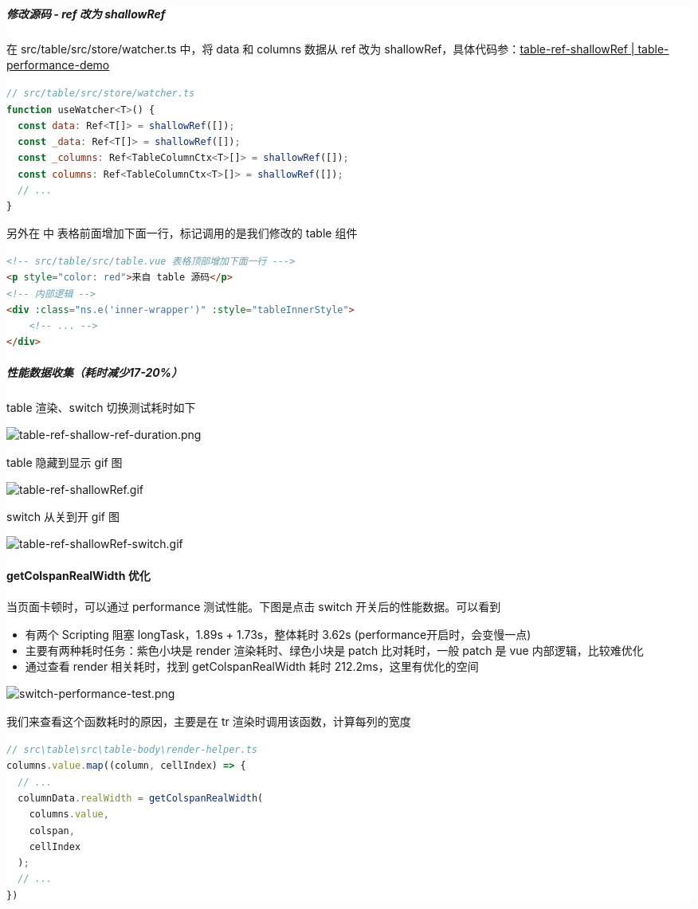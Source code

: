 ##### 修改源码 - ref 改为 shallowRef

在 src/table/src/store/watcher.ts 中，将 data 和 columns 数据从 ref 改为 shallowRef，具体代码参：[table-ref-shallowRef | table-performance-demo](https://github.com/zuoxiaobai/table-performance-demo/tree/table-ref-shallowRef)

```js
// src/table/src/store/watcher.ts
function useWatcher<T>() {
  const data: Ref<T[]> = shallowRef([]);
  const _data: Ref<T[]> = shallowRef([]);
  const _columns: Ref<TableColumnCtx<T>[]> = shallowRef([]);
  const columns: Ref<TableColumnCtx<T>[]> = shallowRef([]);
  // ...
}
```

另外在  中 表格前面增加下面一行，标记调用的是我们修改的 table 组件

```html
<!-- src/table/src/table.vue 表格顶部增加下面一行 --->
<p style="color: red">来自 table 源码</p>
<!-- 内部逻辑 -->
<div :class="ns.e('inner-wrapper')" :style="tableInnerStyle">
    <!-- ... -->
</div>
```

##### 性能数据收集（耗时减少17-20%）

table 渲染、switch 切换测试耗时如下

![table-ref-shallow-ref-duration.png](/images/daily/table-ref-shallow-ref-duration.png)

table 隐藏到显示 gif 图

![table-ref-shallowRef.gif](/images/daily/table-ref-shallowRef.gif)

switch 从关到开 gif 图

![table-ref-shallowRef-switch.gif](/images/daily/table-ref-shallowRef-switch.gif)

#### getColspanRealWidth 优化

当页面卡顿时，可以通过 performance 测试性能。下图是点击 switch 开关后的性能数据。可以看到

- 有两个 Scripting 阻塞 longTask，1.89s + 1.73s，整体耗时 3.62s (performance开启时，会变慢一点)
- 主要有两种耗时任务：紫色小块是 render 渲染耗时、绿色小块是 patch 比对耗时，一般 patch 是 vue 内部逻辑，比较难优化
- 通过查看 render 相关耗时，找到 getColspanRealWidth 耗时 212.2ms，这里有优化的空间

![switch-performance-test.png](/images/daily/switch-performance-test.png)

我们来查看这个函数耗时的原因，主要是在 tr 渲染时调用该函数，计算每列的宽度

```js
// src\table\src\table-body\render-helper.ts
columns.value.map((column, cellIndex) => {
  // ...
  columnData.realWidth = getColspanRealWidth(
    columns.value,
    colspan,
    cellIndex
  );
  // ...
})
```
